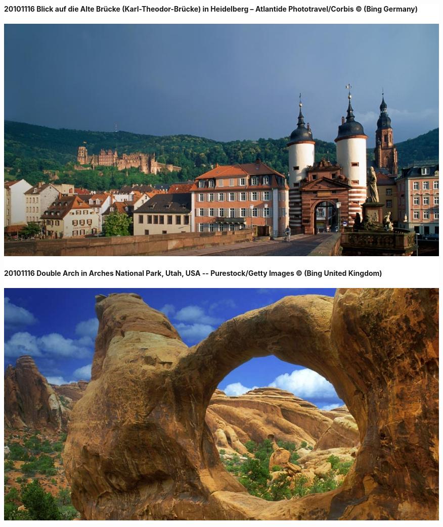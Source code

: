 #### 20101116 Blick auf die Alte Brücke (Karl-Theodor-Brücke) in Heidelberg – Atlantide Phototravel/Corbis © (Bing Germany)

![](20101116_HeidelbergBurg.jpg)

#### 20101116 Double Arch in Arches National Park, Utah, USA -- Purestock/Getty Images © (Bing United Kingdom)

![](20101116_ArchesNationalPark.jpg)
